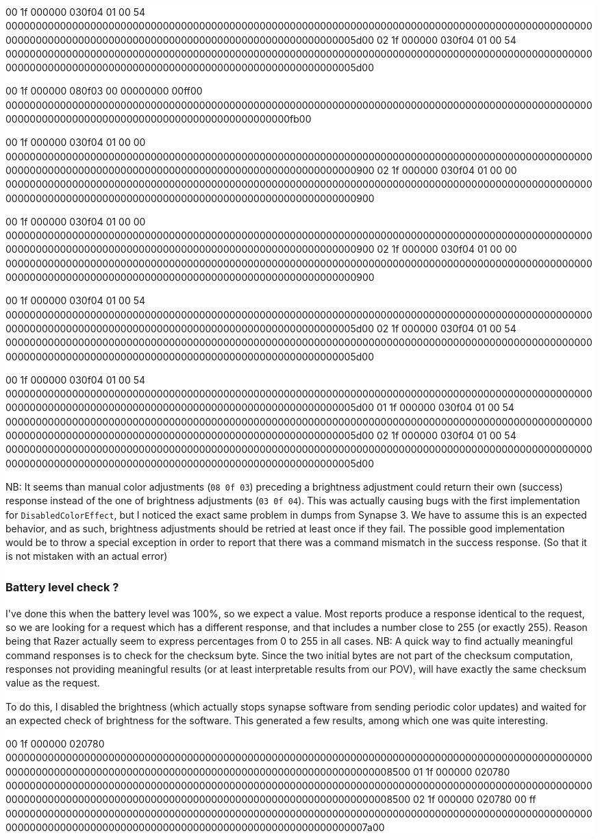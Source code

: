 00 1f 000000 030f04 01 00 54 00000000000000000000000000000000000000000000000000000000000000000000000000000000000000000000000000000000000000000000000000000000000000000000000000000000005d00
02 1f 000000 030f04 01 00 54 00000000000000000000000000000000000000000000000000000000000000000000000000000000000000000000000000000000000000000000000000000000000000000000000000000000005d00

00 1f 000000 080f03 00 00000000 00ff00 000000000000000000000000000000000000000000000000000000000000000000000000000000000000000000000000000000000000000000000000000000000000000000000000fb00

00 1f 000000 030f04 01 00 00 00000000000000000000000000000000000000000000000000000000000000000000000000000000000000000000000000000000000000000000000000000000000000000000000000000000000900
02 1f 000000 030f04 01 00 00 00000000000000000000000000000000000000000000000000000000000000000000000000000000000000000000000000000000000000000000000000000000000000000000000000000000000900

00 1f 000000 030f04 01 00 00 00000000000000000000000000000000000000000000000000000000000000000000000000000000000000000000000000000000000000000000000000000000000000000000000000000000000900
02 1f 000000 030f04 01 00 00 00000000000000000000000000000000000000000000000000000000000000000000000000000000000000000000000000000000000000000000000000000000000000000000000000000000000900

00 1f 000000 030f04 01 00 54 00000000000000000000000000000000000000000000000000000000000000000000000000000000000000000000000000000000000000000000000000000000000000000000000000000000005d00
02 1f 000000 030f04 01 00 54 00000000000000000000000000000000000000000000000000000000000000000000000000000000000000000000000000000000000000000000000000000000000000000000000000000000005d00

00 1f 000000 030f04 01 00 54 00000000000000000000000000000000000000000000000000000000000000000000000000000000000000000000000000000000000000000000000000000000000000000000000000000000005d00
01 1f 000000 030f04 01 00 54 00000000000000000000000000000000000000000000000000000000000000000000000000000000000000000000000000000000000000000000000000000000000000000000000000000000005d00
02 1f 000000 030f04 01 00 54 00000000000000000000000000000000000000000000000000000000000000000000000000000000000000000000000000000000000000000000000000000000000000000000000000000000005d00

NB: It seems than manual color adjustments (`08 0f 03`) preceding a brightness adjustment could return their own (success) response instead of the one of brightness adjustments (`03 0f 04`).
This was actually causing bugs with the first implementation for `DisabledColorEffect`, but I noticed the exact same problem in dumps from Synapse 3.
We have to assume this is an expected behavior, and as such, brightness adjustments should be retried at least once if they fail.
The possible good implementation would be to throw a special exception in order to report that there was a command mismatch in the success response. (So that it is not mistaken with an actual error)

### Battery level check ?

I've done this when the battery level was 100%, so we expect a value.
Most reports produce a response identical to the request, so we are looking for a request which has a different response, and that includes a number close to 255 (or exactly 255).
Reason being that Razer actually seem to express percentages from 0 to 255 in all cases.
NB: A quick way to find actually meaningful command responses is to check for the checksum byte. Since the two initial bytes are not part of the checksum computation, responses not providing
meaningful results (or at least interpretable results from our POV), will have exactly the same checksum value as the request.

To do this, I disabled the brightness (which actually stops synapse software from sending periodic color updates) and waited for an expected check of brightness for the software.
This generated a few results, among which one was quite interesting.

00 1f 000000 020780 00000000000000000000000000000000000000000000000000000000000000000000000000000000000000000000000000000000000000000000000000000000000000000000000000000000000000008500
01 1f 000000 020780 00000000000000000000000000000000000000000000000000000000000000000000000000000000000000000000000000000000000000000000000000000000000000000000000000000000000000008500
02 1f 000000 020780 00 ff 0000000000000000000000000000000000000000000000000000000000000000000000000000000000000000000000000000000000000000000000000000000000000000000000000000000000007a00
